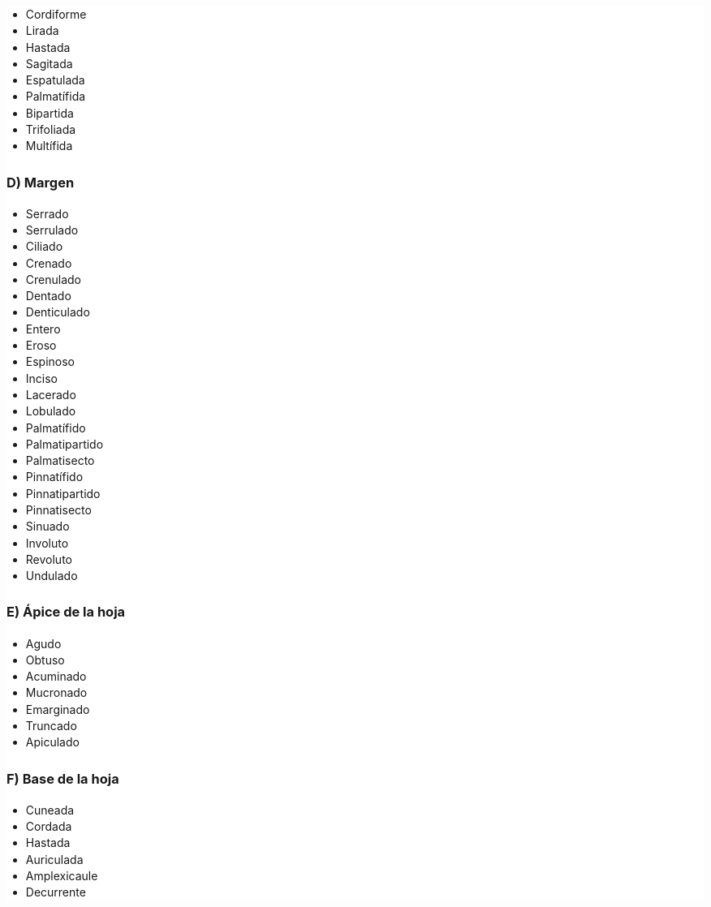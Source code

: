 - Cordiforme  
- Lirada  
- Hastada  
- Sagitada  
- Espatulada  
- Palmatífida  
- Bipartida  
- Trifoliada  
- Multífida  

### **D) Margen**  
- Serrado  
- Serrulado  
- Ciliado  
- Crenado  
- Crenulado  
- Dentado  
- Denticulado  
- Entero  
- Eroso  
- Espinoso  
- Inciso  
- Lacerado  
- Lobulado  
- Palmatífido  
- Palmatipartido  
- Palmatisecto  
- Pinnatífido  
- Pinnatipartido  
- Pinnatisecto  
- Sinuado  
- Involuto  
- Revoluto  
- Undulado  

### **E) Ápice de la hoja**  
- Agudo  
- Obtuso  
- Acuminado  
- Mucronado  
- Emarginado  
- Truncado  
- Apiculado  

### **F) Base de la hoja**  
- Cuneada  
- Cordada  
- Hastada  
- Auriculada  
- Amplexicaule  
- Decurrente  
